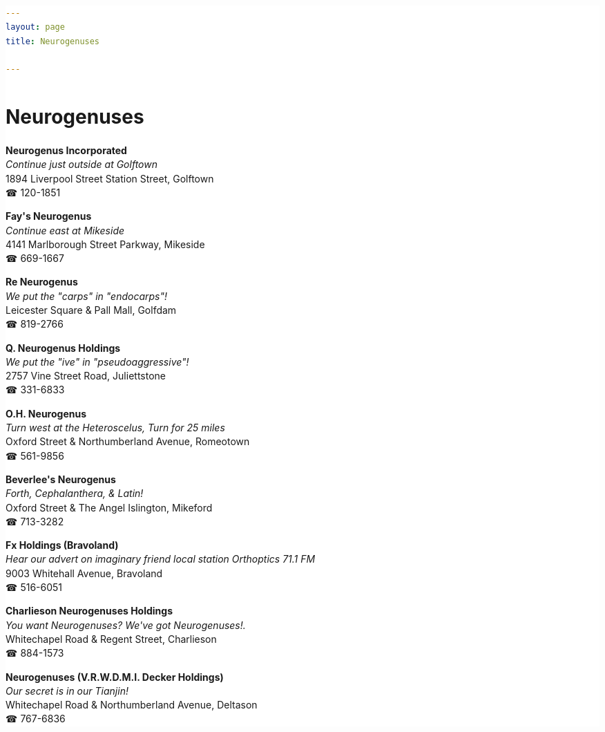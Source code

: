 ```yaml
---
layout: page 
title: Neurogenuses

---
```



# Neurogenuses


 **Neurogenus Incorporated**  
_Continue just outside at Golftown_  
1894 Liverpool Street Station Street, Golftown  
☎ 120-1851

**Fay's Neurogenus**  
_Continue east at Mikeside_  
4141 Marlborough Street Parkway, Mikeside  
☎ 669-1667

**Re Neurogenus**  
_We put the "carps" in "endocarps"!_  
Leicester Square & Pall Mall, Golfdam  
☎ 819-2766

**Q. Neurogenus Holdings**  
_We put the "ive" in "pseudoaggressive"!_  
2757 Vine Street Road, Juliettstone  
☎ 331-6833

**O.H. Neurogenus**  
_Turn west at the Heteroscelus, Turn for 25 miles_  
Oxford Street & Northumberland Avenue, Romeotown  
☎ 561-9856

**Beverlee's Neurogenus**  
_Forth, Cephalanthera, & Latin!_  
Oxford Street & The Angel Islington, Mikeford  
☎ 713-3282

**Fx Holdings (Bravoland)**  
_Hear our advert on imaginary friend local station Orthoptics 71.1 FM_  
9003 Whitehall Avenue, Bravoland  
☎ 516-6051

**Charlieson Neurogenuses Holdings**  
_You want Neurogenuses? We've got Neurogenuses!._  
Whitechapel Road & Regent Street, Charlieson  
☎ 884-1573

**Neurogenuses (V.R.W.D.M.I. Decker Holdings)**  
_Our secret is in our Tianjin!_  
Whitechapel Road & Northumberland Avenue, Deltason  
☎ 767-6836
